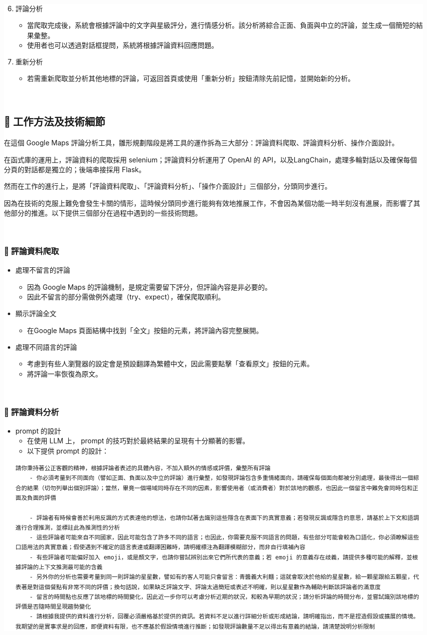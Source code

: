 6. 評論分析

    * 當爬取完成後，系統會根據評論中的文字與星級評分，進行情感分析。該分析將綜合正面、負面與中立的評論，並生成一個簡短的結果彙整。
    * 使用者也可以透過對話框提問，系統將根據評論資料回應問題。

7. 重新分析

    * 若需重新爬取並分析其他地標的評論，可返回首頁或使用「重新分析」按鈕清除先前記憶，並開始新的分析。

<br>

## 📌 工作方法及技術細節

在這個 Google Maps 評論分析工具，雛形規劃階段是將工具的運作拆為三大部分：評論資料爬取、評論資料分析、操作介面設計。

在函式庫的運用上，評論資料的爬取採用 selenium；評論資料分析運用了 OpenAI 的 API，以及LangChain，處理多輪對話以及確保每個分頁的對話都是獨立的；後端串接採用 Flask。

然而在工作的進行上，是將「評論資料爬取」、「評論資料分析」、「操作介面設計」三個部分，分頭同步進行。

因為在技術的克服上難免會發生卡關的情形，這時候分頭同步進行能夠有效地推展工作，不會因為某個功能一時半刻沒有進展，而影響了其他部分的推進。以下提供三個部分在過程中遇到的一些技術問題。

<br>

### 🦎 評論資料爬取

* 處理不留言的評論
    - 因為 Google Maps 的評論機制，是規定需要留下評分，但評論內容是非必要的。
    - 因此不留言的部分需做例外處理（try、expect），確保爬取順利。

* 顯示評論全文
    - 在Google Maps 頁面結構中找到「全文」按鈕的元素，將評論內容完整展開。

* 處理不同語言的評論
    - 考慮到有些人瀏覽器的設定會是預設翻譯為繁體中文，因此需要點擊「查看原文」按鈕的元素。
    - 將評論一率恢復為原文。

<br>

### 🤖 評論資料分析

* prompt 的設計
    - 在使用 LLM 上， prompt 的技巧對於最終結果的呈現有十分顯著的影響。
    - 以下提供 prompt 的設計：
    ```
    請你秉持著公正客觀的精神，根據評論者表述的具體內容，不加入額外的情感或評價，彙整所有評論
        - 你必須考量到不同面向（譬如正面、負面以及中立的評論）進行彙整，如發現評論包含多重情緒面向，請確保每個面向都被分別處理，最後得出一個綜合的結果（切勿列舉出個別評論）；當然，畢竟一個場域同時存在不同的因素，影響使用者（或消費者）對於該地的觀感，也因此一個留言中難免會同時包和正面及負面的評價

        - 評論者有時候會善於利用反諷的方式表達他的想法，也請你試著去識別這些隱含在表面下的真實意義；若發現反諷或隱含的意思，請基於上下文和語調進行合理推測，並標註此為推測性的分析
        - 這些評論者可能來自不同國家，因此可能包含了許多不同的語言；也因此，你需要克服不同語言的問題，有些部分可能會較為口語化，你必須瞭解這些口語用法的真實意義；假使遇到不確定的語言表達或翻譯困難時，請明確標注為翻譯模糊部分，而非自行填補內容
        - 有些評論者可能偏好加入 emoji，或是顏文字，也請你嘗試辨別出來它們所代表的意義；若 emoji 的意義存在歧義，請提供多種可能的解釋，並根據評論的上下文推測最可能的含義
        - 另外你的分析也需要考量到同一則評論的星星數，譬如有的客人可能只會留言：青醬義大利麵；這就會取決於他給的星星數，給一顆星跟給五顆星，代表著是對這個餐點有非常不同的評價；換句話說，如果缺乏評論文字、評論太過簡短或表述不明確，則以星星數作為輔助判斷該評論者的滿意度
        - 留言的時間點也反應了該地標的時間變化，因此近一步你可以考慮分析近期的狀況，和較為早期的狀況；請分析評論的時間分布，並嘗試識別該地標的評價是否隨時間呈現趨勢變化
        - 請根據我提供的資料進行分析，回覆必須嚴格基於提供的資訊。若資料不足以進行詳細分析或形成結論，請明確指出，而不是捏造假設或擴展的情境。我期望的是實事求是的回應，即便資料有限，也不應基於假設情境進行推斷；如發現評論數量不足以得出有意義的結論，請清楚說明分析限制
